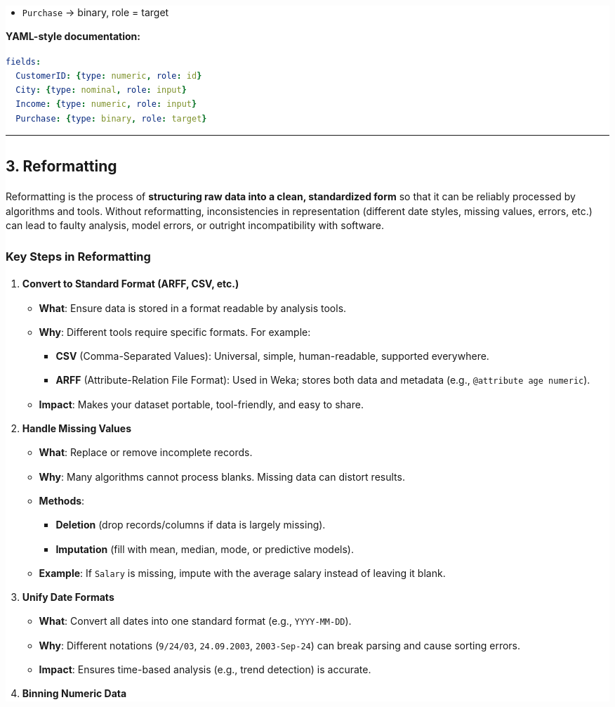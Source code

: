 - `Purchase` → binary, role = target
    

**YAML-style documentation:**

```yaml
fields:
  CustomerID: {type: numeric, role: id}
  City: {type: nominal, role: input}
  Income: {type: numeric, role: input}
  Purchase: {type: binary, role: target}
```

---

## 3. Reformatting

Reformatting is the process of **structuring raw data into a clean, standardized form** so that it can be reliably processed by algorithms and tools. Without reformatting, inconsistencies in representation (different date styles, missing values, errors, etc.) can lead to faulty analysis, model errors, or outright incompatibility with software.

### Key Steps in Reformatting

1. **Convert to Standard Format (ARFF, CSV, etc.)**
    
    - **What**: Ensure data is stored in a format readable by analysis tools.
        
    - **Why**: Different tools require specific formats. For example:
        
        - **CSV** (Comma-Separated Values): Universal, simple, human-readable, supported everywhere.
            
        - **ARFF** (Attribute-Relation File Format): Used in Weka; stores both data and metadata (e.g., `@attribute age numeric`).
            
    - **Impact**: Makes your dataset portable, tool-friendly, and easy to share.
        
2. **Handle Missing Values**
    
    - **What**: Replace or remove incomplete records.
        
    - **Why**: Many algorithms cannot process blanks. Missing data can distort results.
        
    - **Methods**:
        
        - **Deletion** (drop records/columns if data is largely missing).
            
        - **Imputation** (fill with mean, median, mode, or predictive models).
            
    - **Example**: If `Salary` is missing, impute with the average salary instead of leaving it blank.
        
3. **Unify Date Formats**
    
    - **What**: Convert all dates into one standard format (e.g., `YYYY-MM-DD`).
        
    - **Why**: Different notations (`9/24/03`, `24.09.2003`, `2003-Sep-24`) can break parsing and cause sorting errors.
        
    - **Impact**: Ensures time-based analysis (e.g., trend detection) is accurate.
        
4. **Binning Numeric Data**
    